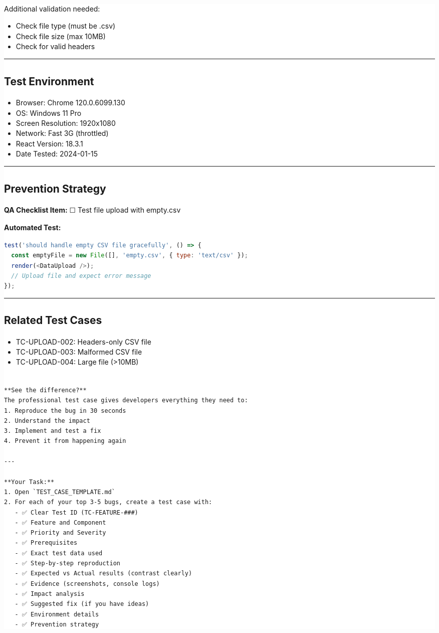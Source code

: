 Additional validation needed:
- Check file type (must be .csv)
- Check file size (max 10MB)
- Check for valid headers

---

## Test Environment
- Browser: Chrome 120.0.6099.130
- OS: Windows 11 Pro
- Screen Resolution: 1920x1080
- Network: Fast 3G (throttled)
- React Version: 18.3.1
- Date Tested: 2024-01-15

---

## Prevention Strategy
**QA Checklist Item:**
☐ Test file upload with empty.csv

**Automated Test:**
```javascript
test('should handle empty CSV file gracefully', () => {
  const emptyFile = new File([], 'empty.csv', { type: 'text/csv' });
  render(<DataUpload />);
  // Upload file and expect error message
});
```

---

## Related Test Cases
- TC-UPLOAD-002: Headers-only CSV file
- TC-UPLOAD-003: Malformed CSV file
- TC-UPLOAD-004: Large file (>10MB)
```

**See the difference?**
The professional test case gives developers everything they need to:
1. Reproduce the bug in 30 seconds
2. Understand the impact
3. Implement and test a fix
4. Prevent it from happening again

---

**Your Task:**
1. Open `TEST_CASE_TEMPLATE.md`
2. For each of your top 3-5 bugs, create a test case with:
   - ✅ Clear Test ID (TC-FEATURE-###)
   - ✅ Feature and Component
   - ✅ Priority and Severity
   - ✅ Prerequisites
   - ✅ Exact test data used
   - ✅ Step-by-step reproduction
   - ✅ Expected vs Actual results (contrast clearly)
   - ✅ Evidence (screenshots, console logs)
   - ✅ Impact analysis
   - ✅ Suggested fix (if you have ideas)
   - ✅ Environment details
   - ✅ Prevention strategy

```